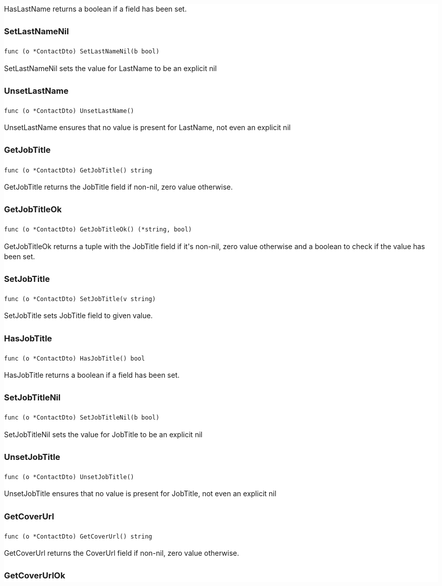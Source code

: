 HasLastName returns a boolean if a field has been set.

### SetLastNameNil

`func (o *ContactDto) SetLastNameNil(b bool)`

 SetLastNameNil sets the value for LastName to be an explicit nil

### UnsetLastName
`func (o *ContactDto) UnsetLastName()`

UnsetLastName ensures that no value is present for LastName, not even an explicit nil
### GetJobTitle

`func (o *ContactDto) GetJobTitle() string`

GetJobTitle returns the JobTitle field if non-nil, zero value otherwise.

### GetJobTitleOk

`func (o *ContactDto) GetJobTitleOk() (*string, bool)`

GetJobTitleOk returns a tuple with the JobTitle field if it's non-nil, zero value otherwise
and a boolean to check if the value has been set.

### SetJobTitle

`func (o *ContactDto) SetJobTitle(v string)`

SetJobTitle sets JobTitle field to given value.

### HasJobTitle

`func (o *ContactDto) HasJobTitle() bool`

HasJobTitle returns a boolean if a field has been set.

### SetJobTitleNil

`func (o *ContactDto) SetJobTitleNil(b bool)`

 SetJobTitleNil sets the value for JobTitle to be an explicit nil

### UnsetJobTitle
`func (o *ContactDto) UnsetJobTitle()`

UnsetJobTitle ensures that no value is present for JobTitle, not even an explicit nil
### GetCoverUrl

`func (o *ContactDto) GetCoverUrl() string`

GetCoverUrl returns the CoverUrl field if non-nil, zero value otherwise.

### GetCoverUrlOk
